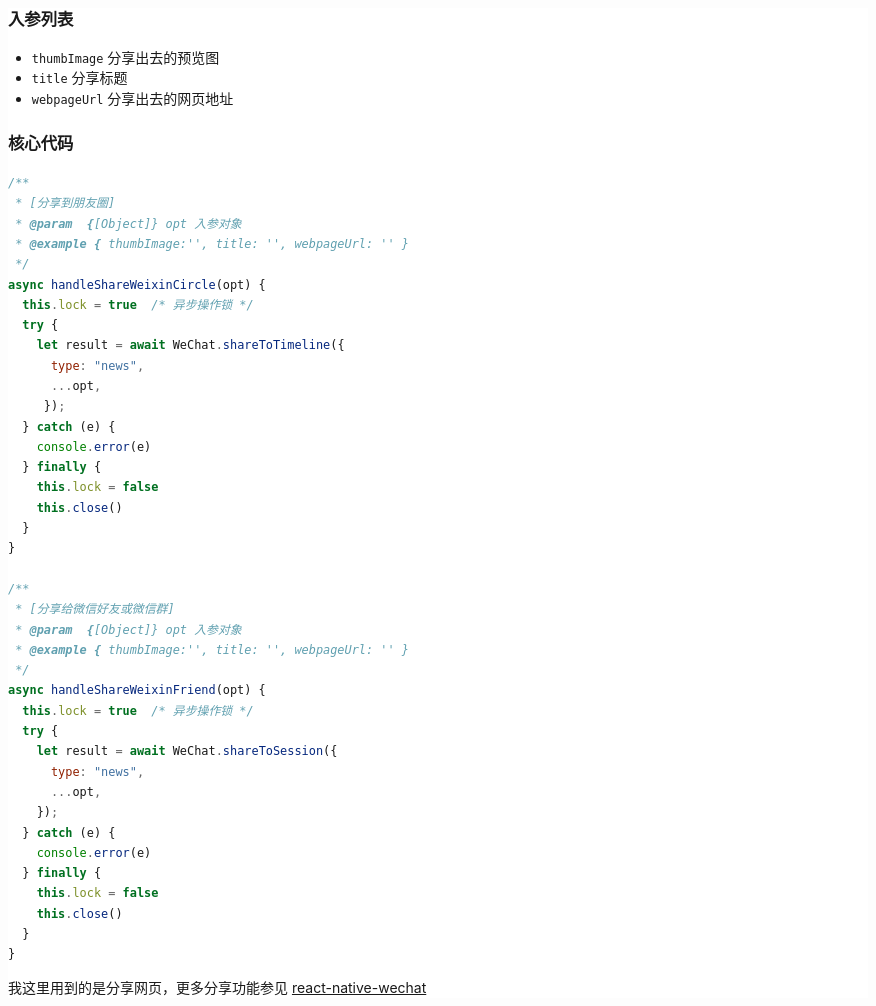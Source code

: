 ### 入参列表

 - `thumbImage` 分享出去的预览图
 - `title` 分享标题
 - `webpageUrl` 分享出去的网页地址

### 核心代码

```JavaScript
/**
 * [分享到朋友圈]
 * @param  {[Object]} opt 入参对象
 * @example { thumbImage:'', title: '', webpageUrl: '' }
 */
async handleShareWeixinCircle(opt) {
  this.lock = true  /* 异步操作锁 */
  try {
    let result = await WeChat.shareToTimeline({
      type: "news",
      ...opt,
     });
  } catch (e) {
    console.error(e)
  } finally {
    this.lock = false
    this.close()
  }
}

/**
 * [分享给微信好友或微信群]
 * @param  {[Object]} opt 入参对象
 * @example { thumbImage:'', title: '', webpageUrl: '' }
 */
async handleShareWeixinFriend(opt) {
  this.lock = true  /* 异步操作锁 */
  try {
    let result = await WeChat.shareToSession({
      type: "news",
      ...opt,
    });
  } catch (e) {
    console.error(e)
  } finally {
    this.lock = false
    this.close()
  }
}
```

我这里用到的是分享网页，更多分享功能参见 [react-native-wechat](https://github.com/weflex/react-native-wechat#sharetotimelinedata)
